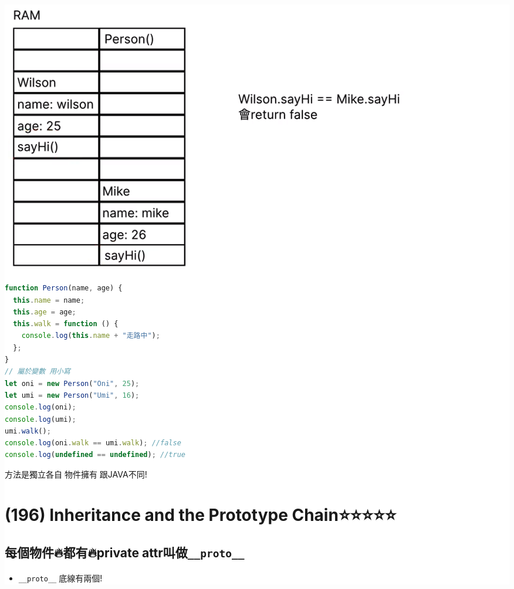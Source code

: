 ![](../../../Images/2023-12-21-00-00-15-image.png)  

```js
function Person(name, age) {
  this.name = name;
  this.age = age;
  this.walk = function () {
    console.log(this.name + "走路中");
  };
}
// 屬於變數 用小寫
let oni = new Person("Oni", 25);
let umi = new Person("Umi", 16);
console.log(oni);
console.log(umi);
umi.walk();
console.log(oni.walk == umi.walk); //false 
console.log(undefined == undefined); //true
```

方法是獨立各自 物件擁有  跟JAVA不同!

# (196) Inheritance and the Prototype Chain⭐⭐⭐⭐⭐

## 每個物件🔥都有🔥private attr叫做`__proto__`

- `__proto__` 底線有兩個!
